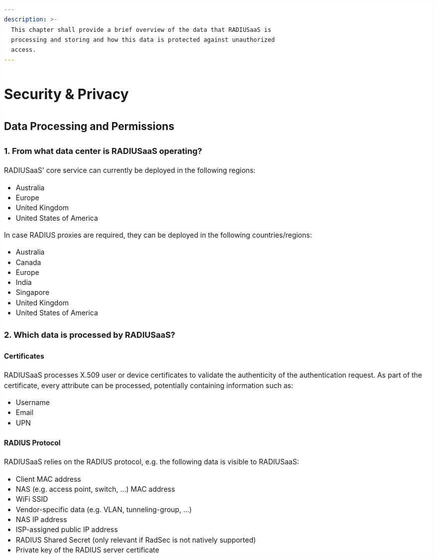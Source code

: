 ```yaml
---
description: >-
  This chapter shall provide a brief overview of the data that RADIUSaaS is
  processing and storing and how this data is protected against unauthorized
  access.
---
```


# Security & Privacy

## Data Processing and Permissions

### 1. From what data center is RADIUSaaS operating?

RADIUSaaS' core service can currently be deployed in the following regions:

* Australia
* Europe
* United Kingdom
* United States of America

In case RADIUS proxies are required, they can be deployed in the following countries/regions:

* Australia
* Canada
* Europe
* India
* Singapore
* United Kingdom
* United States of America

### 2. Which data is processed by RADIUSaaS?

#### **Certificates**

RADIUSaaS processes X.509 user or device certificates to validate the authenticity of the authentication request. As part of the certificate, every attribute can be processed, potentially containing information such as:

* Username
* Email
* UPN

#### **RADIUS Protocol**

RADIUSaaS relies on the RADIUS protocol, e.g. the following data is visible to RADIUSaaS:

* Client MAC address
* NAS (e.g. access point, switch, ...) MAC address
* WiFi SSID
* Vendor-specific data (e.g. VLAN, tunneling-group, ...)
* NAS IP address
* ISP-assigned public IP address
* RADIUS Shared Secret (only relevant if RadSec is not natively supported)
* Private key of the RADIUS server certificate
